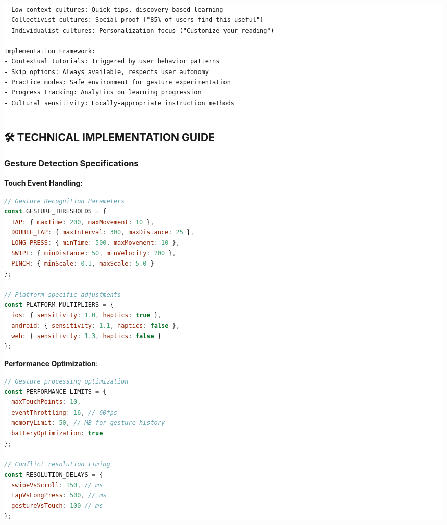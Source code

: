 ```
- Low-context cultures: Quick tips, discovery-based learning
- Collectivist cultures: Social proof ("85% of users find this useful")
- Individualist cultures: Personalization focus ("Customize your reading")

Implementation Framework:
- Contextual tutorials: Triggered by user behavior patterns
- Skip options: Always available, respects user autonomy
- Practice modes: Safe environment for gesture experimentation
- Progress tracking: Analytics on learning progression
- Cultural sensitivity: Locally-appropriate instruction methods
```

---

## 🛠️ **TECHNICAL IMPLEMENTATION GUIDE**

### Gesture Detection Specifications

**Touch Event Handling**:
```javascript
// Gesture Recognition Parameters
const GESTURE_THRESHOLDS = {
  TAP: { maxTime: 200, maxMovement: 10 },
  DOUBLE_TAP: { maxInterval: 300, maxDistance: 25 },
  LONG_PRESS: { minTime: 500, maxMovement: 10 },
  SWIPE: { minDistance: 50, minVelocity: 200 },
  PINCH: { minScale: 0.1, maxScale: 5.0 }
};

// Platform-specific adjustments
const PLATFORM_MULTIPLIERS = {
  ios: { sensitivity: 1.0, haptics: true },
  android: { sensitivity: 1.1, haptics: false },
  web: { sensitivity: 1.3, haptics: false }
};
```

**Performance Optimization**:
```javascript
// Gesture processing optimization
const PERFORMANCE_LIMITS = {
  maxTouchPoints: 10,
  eventThrottling: 16, // 60fps
  memoryLimit: 50, // MB for gesture history
  batteryOptimization: true
};

// Conflict resolution timing
const RESOLUTION_DELAYS = {
  swipeVsScroll: 150, // ms
  tapVsLongPress: 500, // ms
  gestureVsTouch: 100 // ms
};
```
